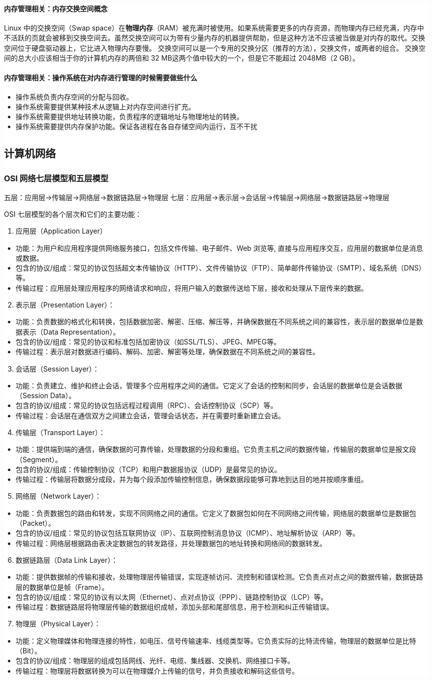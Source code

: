 #### 内存管理相关：内存交换空间概念

Linux 中的交换空间（Swap space）在**物理内存**（RAM）被充满时被使用。如果系统需要更多的内存资源，而物理内存已经充满，内存中不活跃的页就会被移到交换空间去。虽然交换空间可以为带有少量内存的机器提供帮助，但是这种方法不应该被当做是对内存的取代。交换空间位于硬盘驱动器上，它比进入物理内存要慢。 交换空间可以是一个专用的交换分区（推荐的方法），交换文件，或两者的组合。 交换空间的总大小应该相当于你的计算机内存的两倍和 32 MB这两个值中较大的一个，但是它不能超过 2048MB（2 GB）。

#### 内存管理相关：操作系统在对内存进行管理的时候需要做些什么

- 操作系统负责内存空间的分配与回收。
- 操作系统需要提供某种技术从逻辑上对内存空间进行扩充。
- 操作系统需要提供地址转换功能，负责程序的逻辑地址与物理地址的转换。
- 操作系统需要提供内存保护功能。保证各进程在各自存储空间内运行，互不干扰

## 计算机网络

### OSI 网络七层模型和五层模型

五层：应用层→传输层→网络层→数据链路层→物理层
七层：应用层→表示层→会话层→传输层→网络层→数据链路层→物理层

OSI 七层模型的各个层次和它们的主要功能：

1. 应用层（Application Layer）
- 功能：为用户和应用程序提供网络服务接口，包括文件传输、电子邮件、Web 浏览等, 直接与应用程序交互，应用层的数据单位是消息或数据。
- 包含的协议/组成：常见的协议包括超文本传输协议（HTTP）、文件传输协议（FTP）、简单邮件传输协议（SMTP）、域名系统（DNS）等。
- 传输过程：应用层处理应用程序的网络请求和响应，将用户输入的数据传送给下层，接收和处理从下层传来的数据。

2. 表示层（Presentation Layer）：
- 功能：负责数据的格式化和转换，包括数据加密、解密、压缩、解压等，并确保数据在不同系统之间的兼容性，表示层的数据单位是数据表示（Data Representation）。
- 包含的协议/组成：常见的协议和标准包括加密协议（如SSL/TLS）、JPEG、MPEG等。
- 传输过程：表示层对数据进行编码、解码、加密、解密等处理，确保数据在不同系统之间的兼容性。

3. 会话层（Session Layer）：
- 功能：负责建立、维护和终止会话，管理多个应用程序之间的通信。它定义了会话的控制和同步，会话层的数据单位是会话数据（Session Data）。
- 包含的协议/组成：常见的协议包括远程过程调用（RPC）、会话控制协议（SCP）等。
- 传输过程：会话层在通信双方之间建立会话，管理会话状态，并在需要时重新建立会话。

4. 传输层（Transport Layer）：
- 功能：提供端到端的通信，确保数据的可靠传输，处理数据的分段和重组。它负责主机之间的数据传输，传输层的数据单位是报文段（Segment）。
- 包含的协议/组成：传输控制协议（TCP）和用户数据报协议（UDP）是最常见的协议。
- 传输过程：传输层将数据分成段，并为每个段添加传输控制信息，确保数据段能够可靠地到达目的地并按顺序重组。

5. 网络层（Network Layer）：
- 功能：负责数据包的路由和转发，实现不同网络之间的通信。它定义了数据包如何在不同网络之间传输，网络层的数据单位是数据包（Packet）。
- 包含的协议/组成：常见的协议包括互联网协议（IP）、互联网控制消息协议（ICMP）、地址解析协议（ARP）等。
- 传输过程：网络层根据路由表决定数据包的转发路径，并处理数据包的地址转换和网络间的数据转发。

6. 数据链路层（Data Link Layer）：
- 功能：提供数据帧的传输和接收，处理物理层传输错误，实现逐帧访问、流控制和错误检测。它负责点对点之间的数据传输，数据链路层的数据单位是帧（Frame）。
- 包含的协议/组成：常见的协议有以太网（Ethernet）、点对点协议（PPP）、链路控制协议（LCP）等。
- 传输过程：数据链路层将物理层传输的数据组织成帧，添加头部和尾部信息，用于检测和纠正传输错误。

7. 物理层（Physical Layer）：
- 功能：定义物理媒体和物理连接的特性，如电压、信号传输速率、线缆类型等。它负责实际的比特流传输，物理层的数据单位是比特（Bit）。
- 包含的协议/组成：物理层的组成包括网线、光纤、电缆、集线器、交换机、网络接口卡等。
- 传输过程：物理层将数据转换为可以在物理媒介上传输的信号，并负责接收和解码这些信号。
